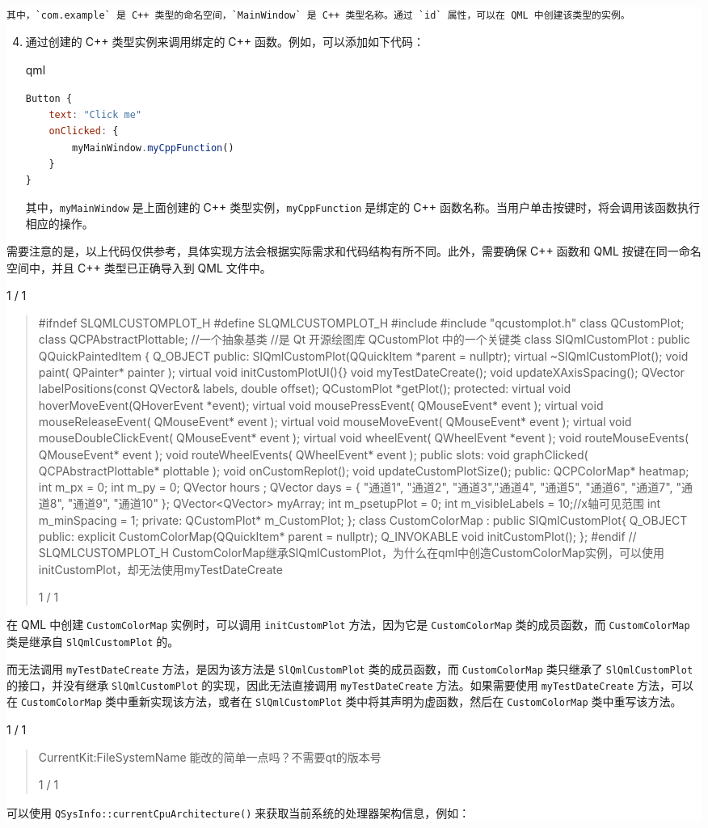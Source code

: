     其中，`com.example` 是 C++ 类型的命名空间，`MainWindow` 是 C++ 类型名称。通过 `id` 属性，可以在 QML 中创建该类型的实例。
    
4.  通过创建的 C++ 类型实例来调用绑定的 C++ 函数。例如，可以添加如下代码：
    
    qml
    
    ```qml
    Button {
        text: "Click me"
        onClicked: {
            myMainWindow.myCppFunction()
        }
    }
    ```
    
    其中，`myMainWindow` 是上面创建的 C++ 类型实例，`myCppFunction` 是绑定的 C++ 函数名称。当用户单击按键时，将会调用该函数执行相应的操作。
    

需要注意的是，以上代码仅供参考，具体实现方法会根据实际需求和代码结构有所不同。此外，需要确保 C++ 函数和 QML 按键在同一命名空间中，并且 C++ 类型已正确导入到 QML 文件中。

1 / 1

> #ifndef SLQMLCUSTOMPLOT\_H #define SLQMLCUSTOMPLOT\_H #include <QtQuick> #include "qcustomplot.h" class QCustomPlot; class QCPAbstractPlottable; //一个抽象基类 //是 Qt 开源绘图库 QCustomPlot 中的一个关键类 class SlQmlCustomPlot : public QQuickPaintedItem { Q\_OBJECT public: SlQmlCustomPlot(QQuickItem \*parent = nullptr); virtual ~SlQmlCustomPlot(); void paint( QPainter\* painter ); virtual void initCustomPlotUI(){} void myTestDateCreate(); void updateXAxisSpacing(); QVector<double> labelPositions(const QVector<QString>& labels, double offset); QCustomPlot \*getPlot(); protected: virtual void hoverMoveEvent(QHoverEvent \*event); virtual void mousePressEvent( QMouseEvent\* event ); virtual void mouseReleaseEvent( QMouseEvent\* event ); virtual void mouseMoveEvent( QMouseEvent\* event ); virtual void mouseDoubleClickEvent( QMouseEvent\* event ); virtual void wheelEvent( QWheelEvent \*event ); void routeMouseEvents( QMouseEvent\* event ); void routeWheelEvents( QWheelEvent\* event ); public slots: void graphClicked( QCPAbstractPlottable\* plottable ); void onCustomReplot(); void updateCustomPlotSize(); public: QCPColorMap\* heatmap; int m\_px = 0; int m\_py = 0; QVector<QString> hours ; QVector<QString> days = { "通道1", "通道2", "通道3","通道4", "通道5", "通道6", "通道7", "通道8", "通道9", "通道10" }; QVector<QVector<double>> myArray; int m\_psetupPlot = 0; int m\_visibleLabels = 10;//x轴可见范围 int m\_minSpacing = 1; private: QCustomPlot\* m\_CustomPlot; }; class CustomColorMap : public SlQmlCustomPlot{ Q\_OBJECT public: explicit CustomColorMap(QQuickItem\* parent = nullptr); Q\_INVOKABLE void initCustomPlot(); }; #endif // SLQMLCUSTOMPLOT\_H CustomColorMap继承SlQmlCustomPlot，为什么在qml中创造CustomColorMap实例，可以使用initCustomPlot，却无法使用myTestDateCreate
> 
> 1 / 1

在 QML 中创建 `CustomColorMap` 实例时，可以调用 `initCustomPlot` 方法，因为它是 `CustomColorMap` 类的成员函数，而 `CustomColorMap` 类是继承自 `SlQmlCustomPlot` 的。

而无法调用 `myTestDateCreate` 方法，是因为该方法是 `SlQmlCustomPlot` 类的成员函数，而 `CustomColorMap` 类只继承了 `SlQmlCustomPlot` 的接口，并没有继承 `SlQmlCustomPlot` 的实现，因此无法直接调用 `myTestDateCreate` 方法。如果需要使用 `myTestDateCreate` 方法，可以在 `CustomColorMap` 类中重新实现该方法，或者在 `SlQmlCustomPlot` 类中将其声明为虚函数，然后在 `CustomColorMap` 类中重写该方法。

1 / 1

> CurrentKit:FileSystemName 能改的简单一点吗？不需要qt的版本号
> 
> 1 / 1

可以使用 `QSysInfo::currentCpuArchitecture()` 来获取当前系统的处理器架构信息，例如：
